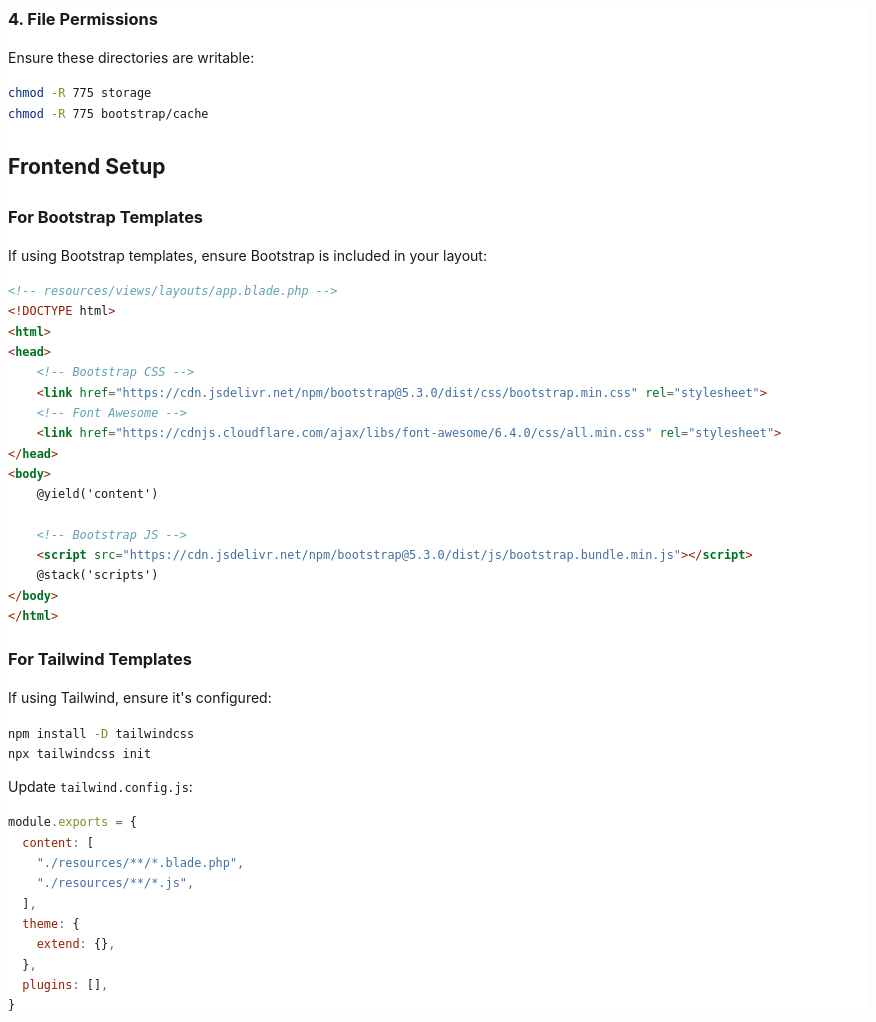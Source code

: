 ### 4. File Permissions

Ensure these directories are writable:

```bash
chmod -R 775 storage
chmod -R 775 bootstrap/cache
```

## Frontend Setup

### For Bootstrap Templates

If using Bootstrap templates, ensure Bootstrap is included in your layout:

```html
<!-- resources/views/layouts/app.blade.php -->
<!DOCTYPE html>
<html>
<head>
    <!-- Bootstrap CSS -->
    <link href="https://cdn.jsdelivr.net/npm/bootstrap@5.3.0/dist/css/bootstrap.min.css" rel="stylesheet">
    <!-- Font Awesome -->
    <link href="https://cdnjs.cloudflare.com/ajax/libs/font-awesome/6.4.0/css/all.min.css" rel="stylesheet">
</head>
<body>
    @yield('content')
    
    <!-- Bootstrap JS -->
    <script src="https://cdn.jsdelivr.net/npm/bootstrap@5.3.0/dist/js/bootstrap.bundle.min.js"></script>
    @stack('scripts')
</body>
</html>
```

### For Tailwind Templates

If using Tailwind, ensure it's configured:

```bash
npm install -D tailwindcss
npx tailwindcss init
```

Update `tailwind.config.js`:
```js
module.exports = {
  content: [
    "./resources/**/*.blade.php",
    "./resources/**/*.js",
  ],
  theme: {
    extend: {},
  },
  plugins: [],
}
```
